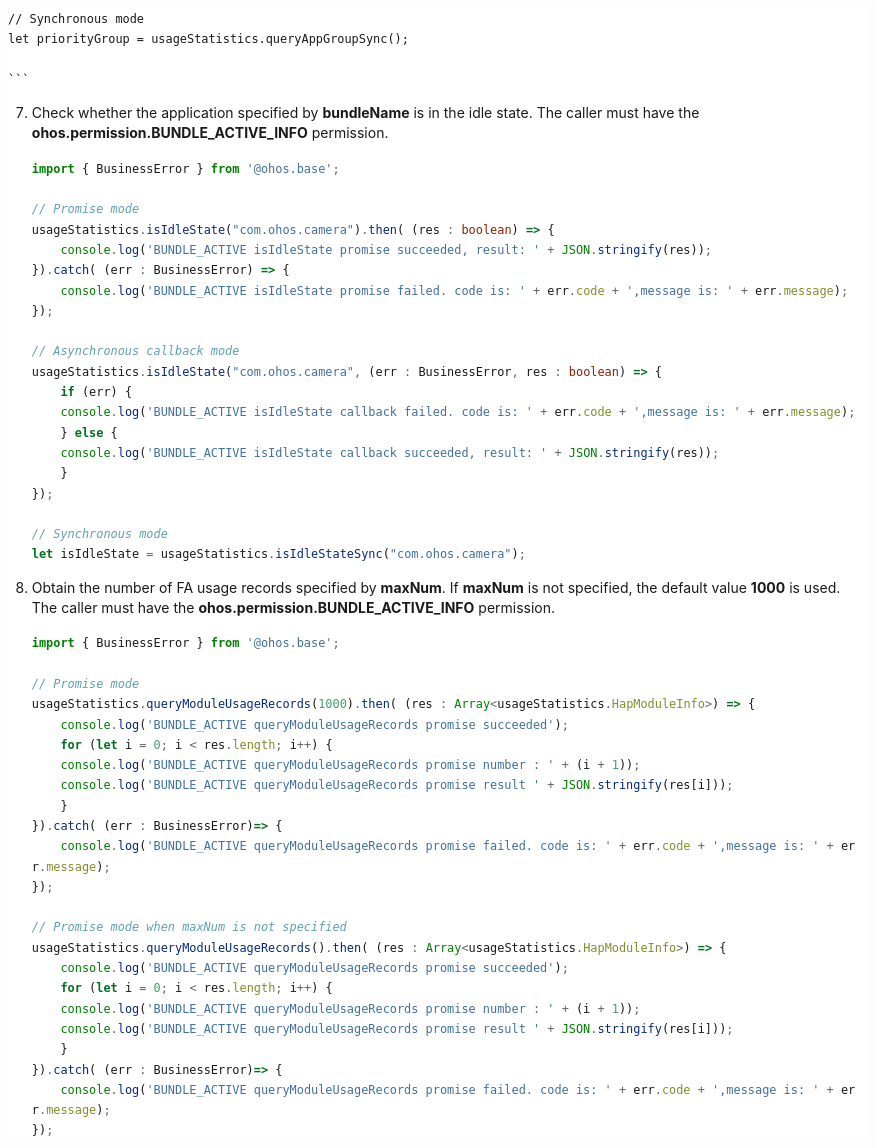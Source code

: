     // Synchronous mode
    let priorityGroup = usageStatistics.queryAppGroupSync();

    ```

7. Check whether the application specified by **bundleName** is in the idle state. The caller must have the **ohos.permission.BUNDLE_ACTIVE_INFO** permission.

    ```ts
    import { BusinessError } from '@ohos.base';

    // Promise mode
    usageStatistics.isIdleState("com.ohos.camera").then( (res : boolean) => {
        console.log('BUNDLE_ACTIVE isIdleState promise succeeded, result: ' + JSON.stringify(res));
    }).catch( (err : BusinessError) => {
        console.log('BUNDLE_ACTIVE isIdleState promise failed. code is: ' + err.code + ',message is: ' + err.message);
    });

    // Asynchronous callback mode
    usageStatistics.isIdleState("com.ohos.camera", (err : BusinessError, res : boolean) => {
        if (err) {
        console.log('BUNDLE_ACTIVE isIdleState callback failed. code is: ' + err.code + ',message is: ' + err.message);
        } else {
        console.log('BUNDLE_ACTIVE isIdleState callback succeeded, result: ' + JSON.stringify(res));
        }
    });

    // Synchronous mode
    let isIdleState = usageStatistics.isIdleStateSync("com.ohos.camera");
    ```

8. Obtain the number of FA usage records specified by **maxNum**. If **maxNum** is not specified, the default value **1000** is used. The caller must have the **ohos.permission.BUNDLE_ACTIVE_INFO** permission.

    ```ts
    import { BusinessError } from '@ohos.base';

    // Promise mode
    usageStatistics.queryModuleUsageRecords(1000).then( (res : Array<usageStatistics.HapModuleInfo>) => {
        console.log('BUNDLE_ACTIVE queryModuleUsageRecords promise succeeded');
        for (let i = 0; i < res.length; i++) {
        console.log('BUNDLE_ACTIVE queryModuleUsageRecords promise number : ' + (i + 1));
        console.log('BUNDLE_ACTIVE queryModuleUsageRecords promise result ' + JSON.stringify(res[i]));
        }
    }).catch( (err : BusinessError)=> {
        console.log('BUNDLE_ACTIVE queryModuleUsageRecords promise failed. code is: ' + err.code + ',message is: ' + err.message);
    });

    // Promise mode when maxNum is not specified
    usageStatistics.queryModuleUsageRecords().then( (res : Array<usageStatistics.HapModuleInfo>) => {
        console.log('BUNDLE_ACTIVE queryModuleUsageRecords promise succeeded');
        for (let i = 0; i < res.length; i++) {
        console.log('BUNDLE_ACTIVE queryModuleUsageRecords promise number : ' + (i + 1));
        console.log('BUNDLE_ACTIVE queryModuleUsageRecords promise result ' + JSON.stringify(res[i]));
        }
    }).catch( (err : BusinessError)=> {
        console.log('BUNDLE_ACTIVE queryModuleUsageRecords promise failed. code is: ' + err.code + ',message is: ' + err.message);
    });
